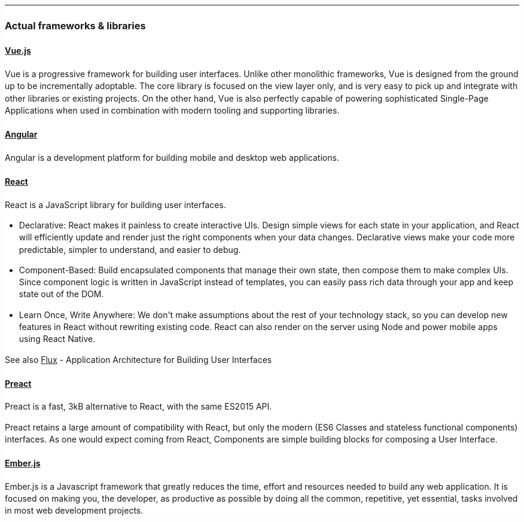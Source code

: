 ********************************************************************************

### Actual frameworks & libraries

#### [Vue.js](https://vuejs.org/)

Vue is a progressive framework for building 
user interfaces. Unlike other monolithic frameworks, Vue is designed from 
the ground up to be incrementally adoptable. The core library is focused 
on the view layer only, and is very easy to pick up and integrate with 
other libraries or existing projects. On the other hand, Vue is also perfectly 
capable of powering sophisticated Single-Page Applications when used 
in combination with modern tooling and supporting libraries.

#### [Angular](https://angular.io/)

Angular is a development platform for building mobile 
and desktop web applications. 

#### [React](https://facebook.github.io/react/)

React is a JavaScript library for building user interfaces.

* Declarative: React makes it painless to create interactive UIs. 
Design simple views for each state in your application, and React will 
efficiently update and render just the right components when your data changes. 
Declarative views make your code more predictable, simpler to understand, 
and easier to debug.

* Component-Based: Build encapsulated components that manage their own state, 
then compose them to make complex UIs. Since component logic is written in 
JavaScript instead of templates, you can easily pass rich data through 
your app and keep state out of the DOM.

* Learn Once, Write Anywhere: We don't make assumptions about the rest 
of your technology stack, so you can develop new features in React without 
rewriting existing code. React can also render on the server using Node 
and power mobile apps using React Native.

See also [Flux](https://github.com/facebook/flux) - 
Application Architecture for Building User Interfaces

#### [Preact](https://preactjs.com/)

Preact is a fast, 3kB alternative to React, with the same ES2015 API.

Preact retains a large amount of compatibility with React, but only the modern 
(ES6 Classes and stateless functional components) interfaces. 
As one would expect coming from React, Components are simple building blocks 
for composing a User Interface.

#### [Ember.js](http://emberjs.com/)

Ember.js is a Javascript framework that greatly reduces the time, 
effort and resources needed to build any web application. 
It is focused on making you, the developer, as productive as possible 
by doing all the common, repetitive, yet essential, tasks involved 
in most web development projects.
